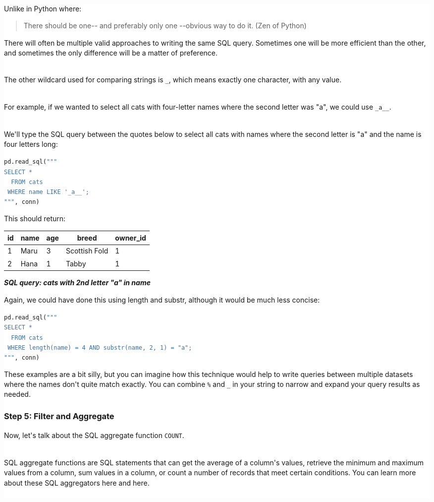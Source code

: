 Unlike in Python where:
> There should be one-- and preferably only one --obvious way to do it. (Zen of Python)

There will often be multiple valid approaches to writing the same SQL query. Sometimes one will be more efficient than the other, and sometimes the only difference will be a matter of preference.
<br /><br />

The other wildcard used for comparing strings is `_`, which means exactly one character, with any value.
<br /><br />

For example, if we wanted to select all cats with four-letter names where the second letter was "a", we could use `_a__`.
<br /><br />

We'll type the SQL query between the quotes below to select all cats with names where the second letter is "a" and the name is four letters long:

```python
pd.read_sql("""
SELECT *
  FROM cats
 WHERE name LIKE '_a__';
""", conn)
```

This should return:

| id | name | age | breed         | owner_id |
|----|------|-----|---------------|----------|
| 1  | Maru | 3   | Scottish Fold | 1        |
| 2  | Hana | 1   | Tabby         | 1        |

***SQL query: cats with 2nd letter "a" in name***

Again, we could have done this using length and substr, although it would be much less concise:

```python
pd.read_sql("""
SELECT *
  FROM cats
 WHERE length(name) = 4 AND substr(name, 2, 1) = "a";
""", conn)
```

These examples are a bit silly, but you can imagine how this technique would help to write queries between multiple datasets where the names don't quite match exactly. You can combine `%` and `_` in your string to narrow and expand your query results as needed.

### Step 5: Filter and Aggregate

Now, let's talk about the SQL aggregate function `COUNT`.
<br /><br />

SQL aggregate functions are SQL statements that can get the average of a column's values, retrieve the minimum and maximum values from a column, sum values in a column, or count a number of records that meet certain conditions. You can learn more about these SQL aggregators here and here.
<br /><br />
